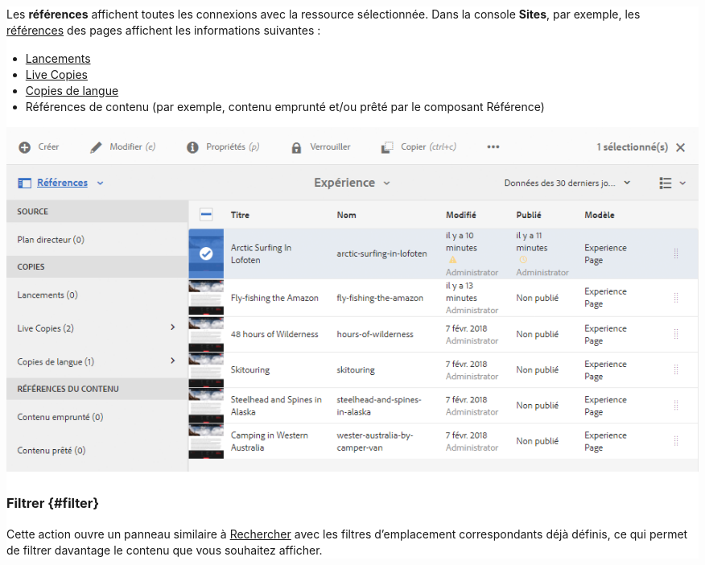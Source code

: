 Les **références** affichent toutes les connexions avec la ressource sélectionnée. Dans la console **Sites**, par exemple, les [références](/help/sites-authoring/author-environment-tools.md#references) des pages affichent les informations suivantes :

* [Lancements](/help/sites-authoring/launches.md#launches-in-references-sites-console)
* [Live Copies](/help/sites-administering/msm-livecopy-overview.md)
* [Copies de langue](/help/sites-administering/tc-prep.md#seeing-the-status-of-language-roots)
* Références de contenu (par exemple, contenu emprunté et/ou prêté par le composant Référence)

![screen_shot_2018-03-23at111122](assets/screen_shot_2018-03-23at111122.png)

### Filtrer {#filter}

Cette action ouvre un panneau similaire à [Rechercher](/help/sites-authoring/search.md) avec les filtres d’emplacement correspondants déjà définis, ce qui permet de filtrer davantage le contenu que vous souhaitez afficher.
